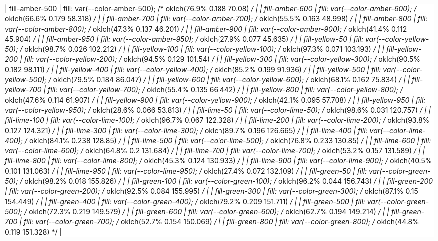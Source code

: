 | fill-amber-500           | fill: var(--color-amber-500); /* oklch(76.9% 0.188 70.08) */     |
| fill-amber-600           | fill: var(--color-amber-600); /* oklch(66.6% 0.179 58.318) */    |
| fill-amber-700           | fill: var(--color-amber-700); /* oklch(55.5% 0.163 48.998) */    |
| fill-amber-800           | fill: var(--color-amber-800); /* oklch(47.3% 0.137 46.201) */    |
| fill-amber-900           | fill: var(--color-amber-900); /* oklch(41.4% 0.112 45.904) */    |
| fill-amber-950           | fill: var(--color-amber-950); /* oklch(27.9% 0.077 45.635) */    |
| fill-yellow-50           | fill: var(--color-yellow-50); /* oklch(98.7% 0.026 102.212) */   |
| fill-yellow-100          | fill: var(--color-yellow-100); /* oklch(97.3% 0.071 103.193) */  |
| fill-yellow-200          | fill: var(--color-yellow-200); /* oklch(94.5% 0.129 101.54) */   |
| fill-yellow-300          | fill: var(--color-yellow-300); /* oklch(90.5% 0.182 98.111) */   |
| fill-yellow-400          | fill: var(--color-yellow-400); /* oklch(85.2% 0.199 91.936) */   |
| fill-yellow-500          | fill: var(--color-yellow-500); /* oklch(79.5% 0.184 86.047) */   |
| fill-yellow-600          | fill: var(--color-yellow-600); /* oklch(68.1% 0.162 75.834) */   |
| fill-yellow-700          | fill: var(--color-yellow-700); /* oklch(55.4% 0.135 66.442) */   |
| fill-yellow-800          | fill: var(--color-yellow-800); /* oklch(47.6% 0.114 61.907) */   |
| fill-yellow-900          | fill: var(--color-yellow-900); /* oklch(42.1% 0.095 57.708) */   |
| fill-yellow-950          | fill: var(--color-yellow-950); /* oklch(28.6% 0.066 53.813) */   |
| fill-lime-50             | fill: var(--color-lime-50); /* oklch(98.6% 0.031 120.757) */     |
| fill-lime-100            | fill: var(--color-lime-100); /* oklch(96.7% 0.067 122.328) */    |
| fill-lime-200            | fill: var(--color-lime-200); /* oklch(93.8% 0.127 124.321) */    |
| fill-lime-300            | fill: var(--color-lime-300); /* oklch(89.7% 0.196 126.665) */    |
| fill-lime-400            | fill: var(--color-lime-400); /* oklch(84.1% 0.238 128.85) */     |
| fill-lime-500            | fill: var(--color-lime-500); /* oklch(76.8% 0.233 130.85) */     |
| fill-lime-600            | fill: var(--color-lime-600); /* oklch(64.8% 0.2 131.684) */      |
| fill-lime-700            | fill: var(--color-lime-700); /* oklch(53.2% 0.157 131.589) */    |
| fill-lime-800            | fill: var(--color-lime-800); /* oklch(45.3% 0.124 130.933) */    |
| fill-lime-900            | fill: var(--color-lime-900); /* oklch(40.5% 0.101 131.063) */    |
| fill-lime-950            | fill: var(--color-lime-950); /* oklch(27.4% 0.072 132.109) */    |
| fill-green-50            | fill: var(--color-green-50); /* oklch(98.2% 0.018 155.826) */    |
| fill-green-100           | fill: var(--color-green-100); /* oklch(96.2% 0.044 156.743) */   |
| fill-green-200           | fill: var(--color-green-200); /* oklch(92.5% 0.084 155.995) */   |
| fill-green-300           | fill: var(--color-green-300); /* oklch(87.1% 0.15 154.449) */    |
| fill-green-400           | fill: var(--color-green-400); /* oklch(79.2% 0.209 151.711) */   |
| fill-green-500           | fill: var(--color-green-500); /* oklch(72.3% 0.219 149.579) */   |
| fill-green-600           | fill: var(--color-green-600); /* oklch(62.7% 0.194 149.214) */   |
| fill-green-700           | fill: var(--color-green-700); /* oklch(52.7% 0.154 150.069) */   |
| fill-green-800           | fill: var(--color-green-800); /* oklch(44.8% 0.119 151.328) */   |